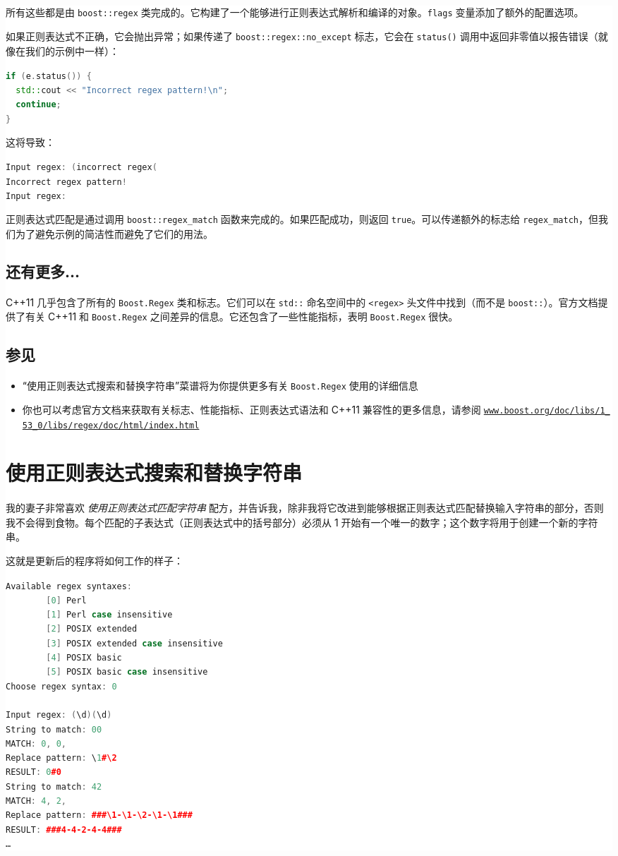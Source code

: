 所有这些都是由 `boost::regex` 类完成的。它构建了一个能够进行正则表达式解析和编译的对象。`flags` 变量添加了额外的配置选项。

如果正则表达式不正确，它会抛出异常；如果传递了 `boost::regex::no_except` 标志，它会在 `status()` 调用中返回非零值以报告错误（就像在我们的示例中一样）：

```cpp
if (e.status()) {
  std::cout << "Incorrect regex pattern!\n";
  continue;
}
```

这将导致：

```cpp
Input regex: (incorrect regex(
Incorrect regex pattern!
Input regex:

```

正则表达式匹配是通过调用 `boost::regex_match` 函数来完成的。如果匹配成功，则返回 `true`。可以传递额外的标志给 `regex_match`，但我们为了避免示例的简洁性而避免了它们的用法。

## 还有更多...

C++11 几乎包含了所有的 `Boost.Regex` 类和标志。它们可以在 `std::` 命名空间中的 `<regex>` 头文件中找到（而不是 `boost::`）。官方文档提供了有关 C++11 和 `Boost.Regex` 之间差异的信息。它还包含了一些性能指标，表明 `Boost.Regex` 很快。

## 参见

+   “使用正则表达式搜索和替换字符串”菜谱将为你提供更多有关 `Boost.Regex` 使用的详细信息

+   你也可以考虑官方文档来获取有关标志、性能指标、正则表达式语法和 C++11 兼容性的更多信息，请参阅 [`www.boost.org/doc/libs/1_53_0/libs/regex/doc/html/index.html`](http://www.boost.org/doc/libs/1_53_0/libs/regex/doc/html/index.html)

# 使用正则表达式搜索和替换字符串

我的妻子非常喜欢 *使用正则表达式匹配字符串* 配方，并告诉我，除非我将它改进到能够根据正则表达式匹配替换输入字符串的部分，否则我不会得到食物。每个匹配的子表达式（正则表达式中的括号部分）必须从 1 开始有一个唯一的数字；这个数字将用于创建一个新的字符串。

这就是更新后的程序将如何工作的样子：

```cpp
Available regex syntaxes:
        [0] Perl
        [1] Perl case insensitive
        [2] POSIX extended
        [3] POSIX extended case insensitive
        [4] POSIX basic
        [5] POSIX basic case insensitive
Choose regex syntax: 0

Input regex: (\d)(\d)
String to match: 00
MATCH: 0, 0,
Replace pattern: \1#\2
RESULT: 0#0
String to match: 42
MATCH: 4, 2,
Replace pattern: ###\1-\1-\2-\1-\1###
RESULT: ###4-4-2-4-4###
…
```
